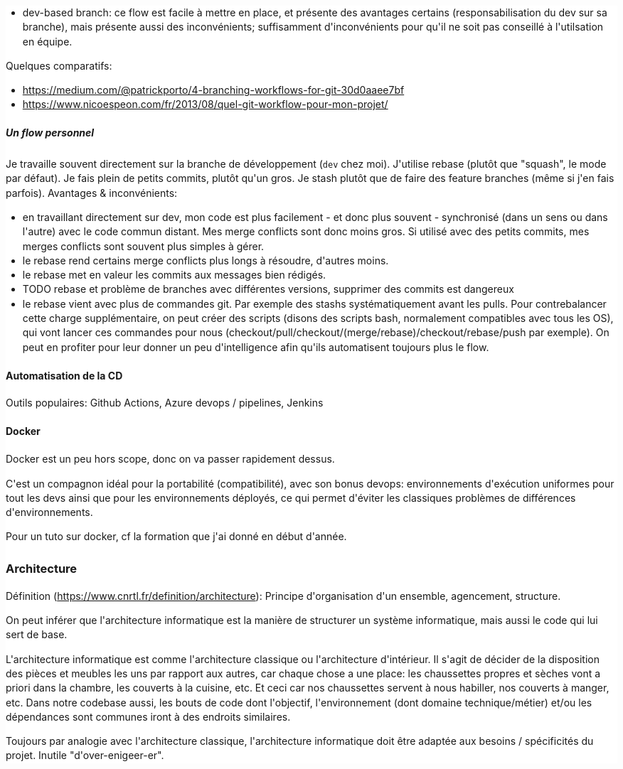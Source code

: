 - dev-based branch: ce flow est facile à mettre en place, et présente des avantages certains (responsabilisation du dev sur sa branche), mais présente aussi des inconvénients; suffisamment d'inconvénients pour qu'il ne soit pas conseillé à l'utilsation en équipe.

Quelques comparatifs:
- https://medium.com/@patrickporto/4-branching-workflows-for-git-30d0aaee7bf
- https://www.nicoespeon.com/fr/2013/08/quel-git-workflow-pour-mon-projet/

##### Un flow personnel
Je travaille souvent directement sur la branche de développement (`dev` chez moi). J'utilise rebase (plutôt que "squash", le mode par défaut). Je fais plein de petits commits, plutôt qu'un gros. Je stash plutôt que de faire des feature branches (même si j'en fais parfois). Avantages & inconvénients:
- en travaillant directement sur dev, mon code est plus facilement - et donc plus souvent - synchronisé (dans un sens ou dans l'autre) avec le code commun distant. Mes merge conflicts sont donc moins gros. Si utilisé avec des petits commits, mes merges conflicts sont souvent plus simples à gérer.
- le rebase rend certains merge conflicts plus longs à résoudre, d'autres moins.
- le rebase met en valeur les commits aux messages bien rédigés.
- TODO rebase et problème de branches avec différentes versions, supprimer des commits est dangereux
- le rebase vient avec plus de commandes git. Par exemple des stashs systématiquement avant les pulls. Pour contrebalancer cette charge supplémentaire, on peut créer des scripts (disons des scripts bash, normalement compatibles avec tous les OS), qui vont lancer ces commandes pour nous (checkout/pull/checkout/(merge/rebase)/checkout/rebase/push par exemple). On peut en profiter pour leur donner un peu d'intelligence afin qu'ils automatisent toujours plus le flow.

#### Automatisation de la CD
Outils populaires: Github Actions, Azure devops / pipelines, Jenkins

#### Docker
Docker est un peu hors scope, donc on va passer rapidement dessus.

C'est un compagnon idéal pour la portabilité (compatibilité), avec son bonus devops: environnements d'exécution uniformes pour tout les devs ainsi que pour les environnements déployés, ce qui permet d'éviter les classiques problèmes de différences d'environnements.

Pour un tuto sur docker, cf la formation que j'ai donné en début d'année.

### Architecture
Définition (https://www.cnrtl.fr/definition/architecture): Principe d'organisation d'un ensemble, agencement, structure.

On peut inférer que l'architecture informatique est la manière de structurer un système informatique, mais aussi le code qui lui sert de base.

L'architecture informatique est comme l'architecture classique ou l'architecture d'intérieur. Il s'agit de décider de la disposition des pièces et meubles les uns par rapport aux autres, car chaque chose a une place: les chaussettes propres et sèches vont a priori dans la chambre, les couverts à la cuisine, etc. Et ceci car nos chaussettes servent à nous habiller, nos couverts à manger, etc. Dans notre codebase aussi, les bouts de code dont l'objectif, l'environnement (dont domaine technique/métier) et/ou les dépendances sont communes iront à des endroits similaires.

Toujours par analogie avec l'architecture classique, l'architecture informatique doit être adaptée aux besoins / spécificités du projet. Inutile "d'over-enigeer-er".
